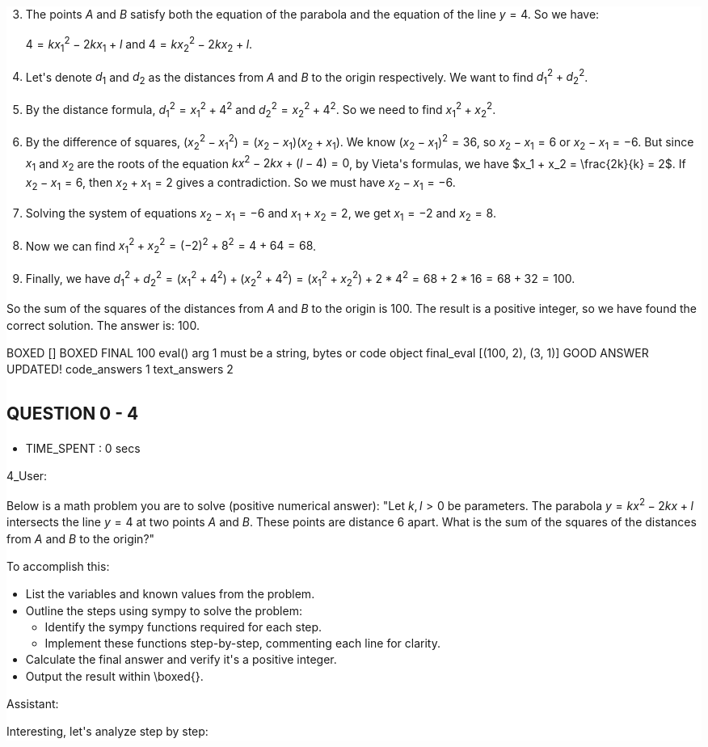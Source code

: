 3. The points $A$ and $B$ satisfy both the equation of the parabola and the equation of the line $y = 4$. So we have:

   $4 = kx_1^2 - 2kx_1 + l$ and $4 = kx_2^2 - 2kx_2 + l$.

4. Let's denote $d_1$ and $d_2$ as the distances from $A$ and $B$ to the origin respectively. We want to find $d_1^2 + d_2^2$.

5. By the distance formula, $d_1^2 = x_1^2 + 4^2$ and $d_2^2 = x_2^2 + 4^2$. So we need to find $x_1^2 + x_2^2$.

6. By the difference of squares, $(x_2^2 - x_1^2) = (x_2 - x_1)(x_2 + x_1)$. We know $(x_2 - x_1)^2 = 36$, so $x_2 - x_1 = 6$ or $x_2 - x_1 = -6$. But since $x_1$ and $x_2$ are the roots of the equation $kx^2 - 2kx + (l - 4) = 0$, by Vieta's formulas, we have $x_1 + x_2 = \frac{2k}{k} = 2$. If $x_2 - x_1 = 6$, then $x_2 + x_1 = 2$ gives a contradiction. So we must have $x_2 - x_1 = -6$.

7. Solving the system of equations $x_2 - x_1 = -6$ and $x_1 + x_2 = 2$, we get $x_1 = -2$ and $x_2 = 8$.

8. Now we can find $x_1^2 + x_2^2 = (-2)^2 + 8^2 = 4 + 64 = 68$.

9. Finally, we have $d_1^2 + d_2^2 = (x_1^2 + 4^2) + (x_2^2 + 4^2) = (x_1^2 + x_2^2) + 2 * 4^2 = 68 + 2 * 16 = 68 + 32 = 100$.

So the sum of the squares of the distances from $A$ and $B$ to the origin is 100. The result is a positive integer, so we have found the correct solution. The answer is: $100$.

BOXED []
BOXED FINAL 100
eval() arg 1 must be a string, bytes or code object final_eval
[(100, 2), (3, 1)]
GOOD ANSWER UPDATED!
code_answers 1 text_answers 2



## QUESTION 0 - 4 
- TIME_SPENT : 0 secs

4_User:

Below is a math problem you are to solve (positive numerical answer):
"Let $k, l > 0$ be parameters. The parabola $y = kx^2 - 2kx + l$ intersects the line $y = 4$ at two points $A$ and $B$. These points are distance 6 apart. What is the sum of the squares of the distances from $A$ and $B$ to the origin?"

To accomplish this:
- List the variables and known values from the problem.
- Outline the steps using sympy to solve the problem:
  * Identify the sympy functions required for each step.
  * Implement these functions step-by-step, commenting each line for clarity.
- Calculate the final answer and verify it's a positive integer.
- Output the result within \boxed{}.

Assistant:

Interesting, let's analyze step by step:
